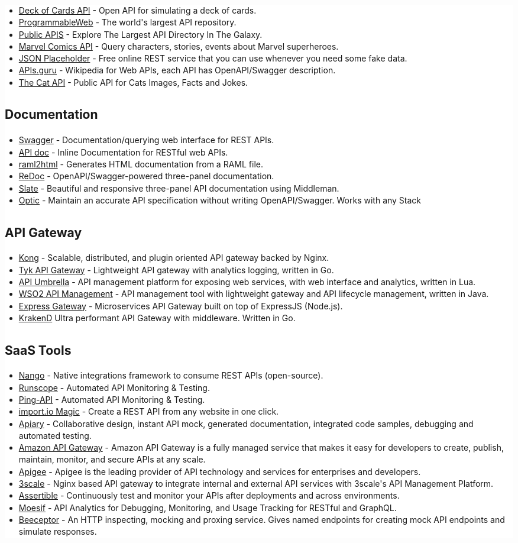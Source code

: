 *   [Deck of Cards API](http://deckofcardsapi.com) - Open API for simulating a deck of cards.
*   [ProgrammableWeb](http://www.programmableweb.com/apis/directory) - The world's largest API repository.
*   [Public APIS](https://www.publicapis.com/) - Explore The Largest API Directory In The Galaxy.
*   [Marvel Comics API](http://developer.marvel.com/) - Query characters, stories, events about Marvel superheroes.
*   [JSON Placeholder](http://jsonplaceholder.typicode.com/) - Free online REST service that you can use whenever you need some fake data.
*   [APIs.guru](http://APIs.guru) - Wikipedia for Web APIs, each API has OpenAPI/Swagger description.
*   [The Cat API](http://theCatAPI.com) - Public API for Cats Images, Facts and Jokes.

## Documentation

*   [Swagger](http://swagger.io/) - Documentation/querying web interface for REST APIs.
*   [API doc](http://apidocjs.com/) - Inline Documentation for RESTful web APIs.
*   [raml2html](https://github.com/raml2html/raml2html) - Generates HTML documentation from a RAML file.
*   [ReDoc](https://github.com/Rebilly/ReDoc/) - OpenAPI/Swagger-powered three-panel documentation.
*   [Slate](https://github.com/lord/slate) - Beautiful and responsive three-panel API documentation using Middleman.
*   [Optic](https://github.com/opticdev/optic) - Maintain an accurate API specification without writing OpenAPI/Swagger. Works with any Stack

## API Gateway

*   [Kong](https://github.com/Kong/kong) - Scalable, distributed, and plugin oriented API gateway backed by Nginx.
*   [Tyk API Gateway](https://github.com/TykTechnologies/tyk) - Lightweight API gateway with analytics logging, written in Go.
*   [API Umbrella](https://github.com/NREL/api-umbrella) - API management platform for exposing web services, with web interface and analytics, written in Lua.
*   [WSO2 API Management](https://github.com/wso2/product-apim) - API management tool with lightweight gateway and API lifecycle management, written in Java.
*   [Express Gateway](https://github.com/ExpressGateway/express-gateway) - Microservices API Gateway built on top of ExpressJS (Node.js).
*   [KrakenD](https://github.com/devopsfaith/krakend) Ultra performant API Gateway with middleware. Written in Go.

## SaaS Tools

*   [Nango](https://github.com/NangoHQ/nango) - Native integrations framework to consume REST APIs (open-source).
*   [Runscope](https://www.runscope.com/) - Automated API Monitoring & Testing.
*   [Ping-API](https://ping-api.com/) - Automated API Monitoring & Testing.
*   [import.io Magic](https://magic.import.io/) - Create a REST API from any website in one click.
*   [Apiary](https://apiary.io/) - Collaborative design, instant API mock, generated documentation, integrated code samples, debugging and automated testing.
*   [Amazon API Gateway](https://aws.amazon.com/api-gateway/) - Amazon API Gateway is a fully managed service that makes it easy for developers to create, publish, maintain, monitor, and secure APIs at any scale.
*   [Apigee](https://apigee.com) - Apigee is the leading provider of API technology and services for enterprises and developers.
*   [3scale](https://www.3scale.net/) - Nginx based API gateway to integrate internal and external API services with 3scale's API Management Platform.
*   [Assertible](https://assertible.com) - Continuously test and monitor your APIs after deployments and across environments.
*   [Moesif](https://www.moesif.com) - API Analytics for Debugging, Monitoring, and Usage Tracking for RESTful and GraphQL.
*   [Beeceptor](https://beeceptor.com/) - An HTTP inspecting, mocking and proxing service. Gives named endpoints for creating mock API endpoints and simulate responses.
